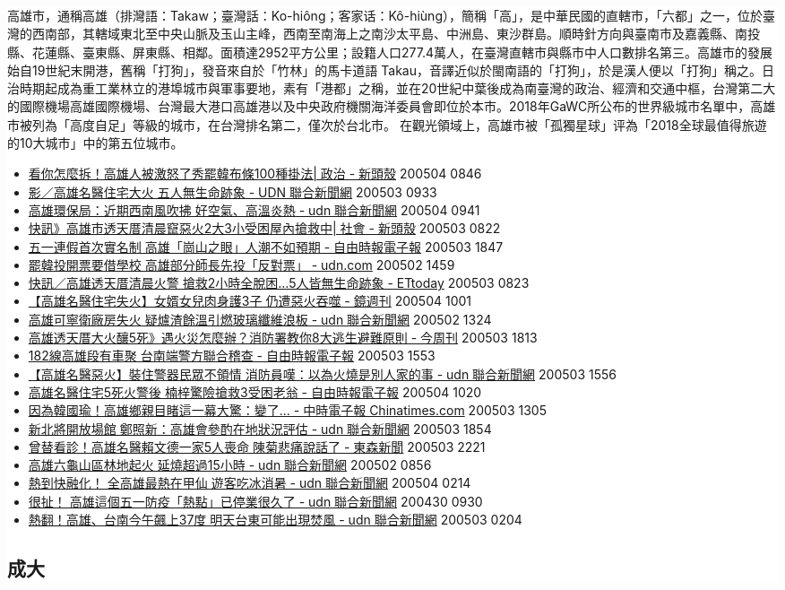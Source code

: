 高雄市，通稱高雄（排灣語：Takaw；臺灣話：Ko-hiông；客家话：Kô-hiùng），簡稱「高」，是中華民國的直轄市，「六都」之一，位於臺灣的西南部，其轄域東北至中央山脈及玉山主峰，西南至南海上之南沙太平島、中洲島、東沙群島。順時針方向與臺南市及嘉義縣、南投縣、花蓮縣、臺東縣、屏東縣、相鄰。面積達2952平方公里；設籍人口277.4萬人，在臺灣直轄市與縣市中人口數排名第三。高雄市的發展始自19世紀末開港，舊稱「打狗」，發音來自於「竹林」的馬卡道語 Takau，音譯近似於閩南語的「打狗」，於是漢人便以「打狗」稱之。日治時期起成為重工業林立的港埠城市與軍事要地，素有「港都」之稱，並在20世紀中葉後成為南臺灣的政治、經濟和交通中樞，台灣第二大的國際機場高雄國際機場、台灣最大港口高雄港以及中央政府機關海洋委員會即位於本市。2018年GaWC所公布的世界級城市名單中，高雄市被列為「高度自足」等級的城市，在台灣排名第二，僅次於台北市。
在觀光領域上，高雄市被「孤獨星球」评為「2018全球最值得旅遊的10大城市」中的第五位城市。
- [看你怎麼拆！高雄人被激怒了秀罷韓布條100種掛法| 政治 - 新頭殼](https://newtalk.tw/news/view/2020-05-04/401135 "看你怎麼拆！高雄人被激怒了秀罷韓布條100種掛法| 政治 - 新頭殼") 200504 0846
- [影／高雄名醫住宅大火 五人無生命跡象 - UDN 聯合新聞網](https://udn.com/news/story/7320/4535890 "影／高雄名醫住宅大火 五人無生命跡象 - UDN 聯合新聞網") 200503 0933
- [高雄環保局：近期西南風吹拂 好空氣、高溫炎熱 - udn 聯合新聞網](https://udn.com/news/story/7327/4537748 "高雄環保局：近期西南風吹拂 好空氣、高溫炎熱 - udn 聯合新聞網") 200504 0941
- [快訊》高雄市透天厝清晨竄惡火2大3小受困屋內搶救中| 社會 - 新頭殼](https://newtalk.tw/news/view/2020-05-03/400815 "快訊》高雄市透天厝清晨竄惡火2大3小受困屋內搶救中| 社會 - 新頭殼") 200503 0822
- [五一連假首次實名制 高雄「崗山之眼」人潮不如預期 - 自由時報電子報](https://news.ltn.com.tw/news/life/breakingnews/3153784 "五一連假首次實名制 高雄「崗山之眼」人潮不如預期 - 自由時報電子報") 200503 1847
- [罷韓投開票要借學校 高雄部分師長先投「反對票」 - udn.com](https://udn.com/news/story/7327/4534730 "罷韓投開票要借學校 高雄部分師長先投「反對票」 - udn.com") 200502 1459
- [快訊／高雄透天厝清晨火警 搶救2小時全脫困…5人皆無生命跡象 - ETtoday](https://www.ettoday.net/news/20200503/1705352.htm "快訊／高雄透天厝清晨火警 搶救2小時全脫困…5人皆無生命跡象 - ETtoday") 200503 0823
- [【高雄名醫住宅失火】女婿女兒肉身護3子 仍遭惡火吞噬 - 鏡週刊](https://www.mirrormedia.mg/story/20200504soc014/ "【高雄名醫住宅失火】女婿女兒肉身護3子 仍遭惡火吞噬 - 鏡週刊") 200504 1001
- [高雄可寧衛廠房失火 疑爐渣餘溫引燃玻璃纖維浪板 - udn 聯合新聞網](https://udn.com/news/story/7320/4534682 "高雄可寧衛廠房失火 疑爐渣餘溫引燃玻璃纖維浪板 - udn 聯合新聞網") 200502 1324
- [高雄透天厝大火釀5死》遇火災怎麼辦？消防署教你8大逃生避難原則 - 今周刊](https://www.businesstoday.com.tw/article/category/80392/post/202005030010/%E9%AB%98%E9%9B%84%E9%80%8F%E5%A4%A9%E5%8E%9D%E5%A4%A7%E7%81%AB%E9%87%805%E6%AD%BB%E3%80%8B%E9%81%87%E7%81%AB%E7%81%BD%E6%80%8E%E9%BA%BC%E8%BE%A6%EF%BC%9F%E6%B6%88%E9%98%B2%E7%BD%B2%E6%95%99%E4%BD%A08%E5%A4%A7%E9%80%83%E7%94%9F%E9%81%BF%E9%9B%A3%E5%8E%9F%E5%89%87 "高雄透天厝大火釀5死》遇火災怎麼辦？消防署教你8大逃生避難原則 - 今周刊") 200503 1813
- [182線高雄段有車聚 台南端警方聯合稽查 - 自由時報電子報](https://news.ltn.com.tw/news/society/breakingnews/3153628 "182線高雄段有車聚 台南端警方聯合稽查 - 自由時報電子報") 200503 1553
- [【高雄名醫惡火】裝住警器民眾不領情 消防員嘆：以為火燒是別人家的事 - udn 聯合新聞網](https://udn.com/news/story/120884/4536457 "【高雄名醫惡火】裝住警器民眾不領情 消防員嘆：以為火燒是別人家的事 - udn 聯合新聞網") 200503 1556
- [高雄名醫住宅5死火警後 楠梓驚險搶救3受困老翁 - 自由時報電子報](https://news.ltn.com.tw/news/society/breakingnews/3154077 "高雄名醫住宅5死火警後 楠梓驚險搶救3受困老翁 - 自由時報電子報") 200504 1020
- [因為韓國瑜！高雄鄉親目睹這一幕大驚：變了... - 中時電子報 Chinatimes.com](https://www.chinatimes.com/realtimenews/20200503001823-260407 "因為韓國瑜！高雄鄉親目睹這一幕大驚：變了... - 中時電子報 Chinatimes.com") 200503 1305
- [新北將開放場館 鄭照新：高雄會參酌在地狀況評估 - udn 聯合新聞網](https://udn.com/news/story/120940/4536682 "新北將開放場館 鄭照新：高雄會參酌在地狀況評估 - udn 聯合新聞網") 200503 1854
- [曾替看診！高雄名醫賴文德一家5人喪命 陳菊悲痛說話了 - 東森新聞](https://news.ebc.net.tw/news/politics/208606 "曾替看診！高雄名醫賴文德一家5人喪命 陳菊悲痛說話了 - 東森新聞") 200503 2221
- [高雄六龜山區林地起火 延燒超過15小時 - udn 聯合新聞網](https://udn.com/news/story/7320/4534160 "高雄六龜山區林地起火 延燒超過15小時 - udn 聯合新聞網") 200502 0856
- [熱到快融化！ 全高雄最熱在甲仙 遊客吃冰消暑 - udn 聯合新聞網](https://udn.com/news/story/7266/4536676 "熱到快融化！ 全高雄最熱在甲仙 遊客吃冰消暑 - udn 聯合新聞網") 200504 0214
- [很扯！ 高雄這個五一防疫「熱點」已停業很久了 - udn 聯合新聞網](https://udn.com/news/story/7327/4529431 "很扯！ 高雄這個五一防疫「熱點」已停業很久了 - udn 聯合新聞網") 200430 0930
- [熱翻！高雄、台南今午飆上37度 明天台東可能出現焚風 - udn 聯合新聞網](https://udn.com/news/story/7266/4534937 "熱翻！高雄、台南今午飆上37度 明天台東可能出現焚風 - udn 聯合新聞網") 200503 0204

## 成大
